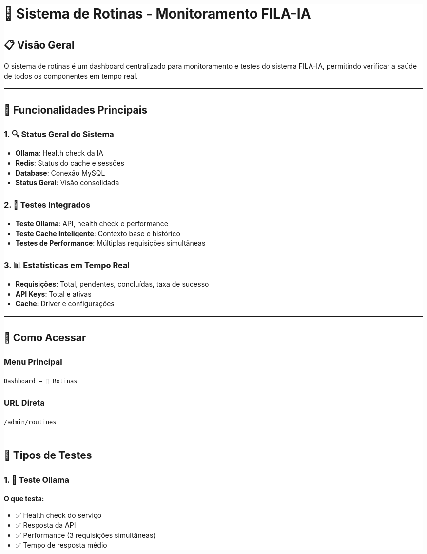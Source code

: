 # 🔄 Sistema de Rotinas - Monitoramento FILA-IA

## **📋 Visão Geral**

O sistema de rotinas é um dashboard centralizado para monitoramento e testes do sistema FILA-IA, permitindo verificar a saúde de todos os componentes em tempo real.

---

## **🚀 Funcionalidades Principais**

### **1. 🔍 Status Geral do Sistema**
- **Ollama**: Health check da IA
- **Redis**: Status do cache e sessões
- **Database**: Conexão MySQL
- **Status Geral**: Visão consolidada

### **2. 🧪 Testes Integrados**
- **Teste Ollama**: API, health check e performance
- **Teste Cache Inteligente**: Contexto base e histórico
- **Testes de Performance**: Múltiplas requisições simultâneas

### **3. 📊 Estatísticas em Tempo Real**
- **Requisições**: Total, pendentes, concluídas, taxa de sucesso
- **API Keys**: Total e ativas
- **Cache**: Driver e configurações

---

## **🔧 Como Acessar**

### **Menu Principal**
```
Dashboard → 🔄 Rotinas
```

### **URL Direta**
```
/admin/routines
```

---

## **🧪 Tipos de Testes**

### **1. 🤖 Teste Ollama**
**O que testa:**
- ✅ Health check do serviço
- ✅ Resposta da API
- ✅ Performance (3 requisições simultâneas)
- ✅ Tempo de resposta médio
